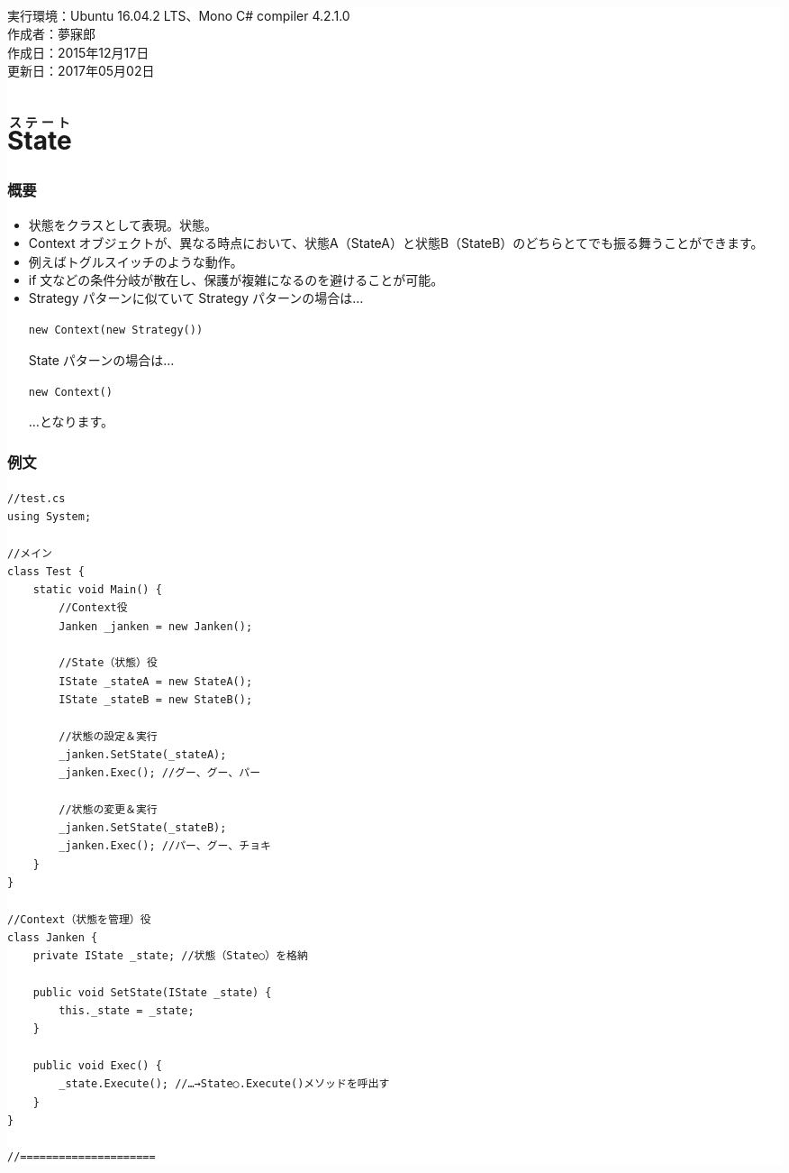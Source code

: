 実行環境：Ubuntu 16.04.2 LTS、Mono C# compiler  4.2.1.0  
作成者：夢寐郎  
作成日：2015年12月17日  
更新日：2017年05月02日


<a name="State"></a>
# <b><ruby>State<rt>ステート</rt></ruby></b>

### 概要
* 状態をクラスとして表現。状態。
* Context オブジェクトが、異なる時点において、状態A（StateA）と状態B（StateB）のどちらとてでも振る舞うことができます。
* 例えばトグルスイッチのような動作。
* if 文などの条件分岐が散在し、保護が複雑になるのを避けることが可能。
* Strategy パターンに似ていて Strategy パターンの場合は…
    ```
    new Context(new Strategy())
    ```
    State パターンの場合は…
    ```
    new Context()
    ```
    …となります。

### 例文
```
//test.cs
using System;

//メイン
class Test {
    static void Main() {
        //Context役
        Janken _janken = new Janken();
        
        //State（状態）役
        IState _stateA = new StateA();
        IState _stateB = new StateB();
        
        //状態の設定＆実行
        _janken.SetState(_stateA);
        _janken.Exec(); //グー、グー、パー
        
        //状態の変更＆実行
        _janken.SetState(_stateB);
        _janken.Exec(); //パー、グー、チョキ
    }
}

//Context（状態を管理）役
class Janken {
    private IState _state; //状態（State○）を格納
    
    public void SetState(IState _state) {
        this._state = _state;
    }
    
    public void Exec() {
        _state.Execute(); //…→State○.Execute()メソッドを呼出す
    }
}

//=====================
```